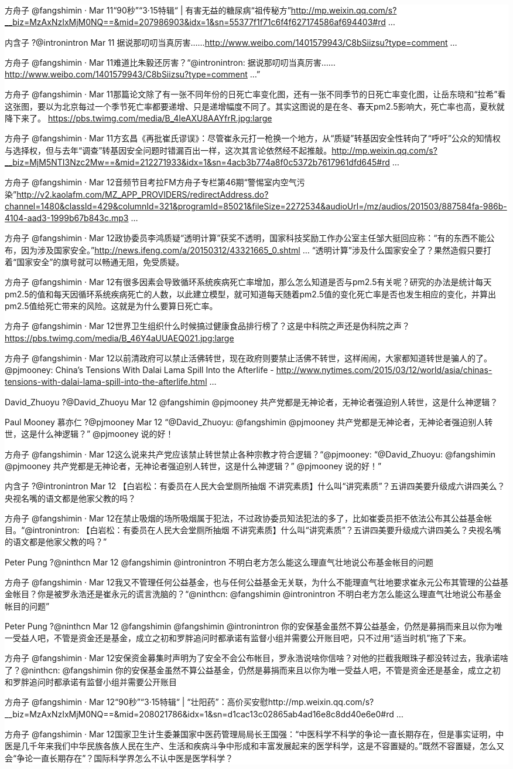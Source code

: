 方舟子 @fangshimin  ·  Mar 11“90秒”“3·15特辑“ | 有害无益的糖尿病“祖传秘方”http://mp.weixin.qq.com/s?__biz=MzAxNzIxMjM0NQ==&mid=207986903&idx=1&sn=55377f1f71c6f4f627174586af694403#rd …

内含子 ?@intronintron  Mar 11 据说那叨叨当真厉害……http://www.weibo.com/1401579943/C8bSiizsu?type=comment …

方舟子 @fangshimin  ·  Mar 11难道比朱毅还厉害？“@intronintron: 据说那叨叨当真厉害……http://www.weibo.com/1401579943/C8bSiizsu?type=comment …”

方舟子 @fangshimin  ·  Mar 11那篇论文除了有一张不同年份的日死亡率变化图，还有一张不同季节的日死亡率变化图，让岳东晓和“拉希”看这张图，要以为北京每过一个季节死亡率都要递增、只是递增幅度不同了。其实这图说的是在冬、春天pm2.5影响大，死亡率也高，夏秋就降下来了。 https://pbs.twimg.com/media/B_4IeAXU8AAYfrR.jpg:large

方舟子 @fangshimin  ·  Mar 11方玄昌《再批崔氏谬误》：尽管崔永元打一枪换一个地方，从“质疑”转基因安全性转向了“呼吁”公众的知情权与选择权，但与去年“调查”转基因安全问题时错漏百出一样，这次其言论依然经不起推敲。http://mp.weixin.qq.com/s?__biz=MjM5NTI3Nzc2Mw==&mid=212271933&idx=1&sn=4acb3b774a8f0c5372b7617961dfd645#rd …

方舟子 @fangshimin  ·  Mar 12音频节目考拉FM方舟子专栏第46期“警惕室内空气污染”http://v2.kaolafm.com/MZ_APP_PROVIDERS/redirectAddress.do?channel=1480&classId=429&columnId=321&programId=85021&fileSize=2272534&audioUrl=/mz/audios/201503/887584fa-986b-4104-aad3-1999b67b843c.mp3 …

方舟子 @fangshimin  ·  Mar 12政协委员李鸿质疑“透明计算”获奖不透明，国家科技奖励工作办公室主任邹大挺回应称：“有的东西不能公布，因为涉及国家安全。”http://news.ifeng.com/a/20150312/43321665_0.shtml … “透明计算”涉及什么国家安全了？果然造假只要打着“国家安全”的旗号就可以畅通无阻，免受质疑。

方舟子 @fangshimin  ·  Mar 12有很多因素会导致循环系统疾病死亡率增加，那么怎么知道是否与pm2.5有关呢？研究的办法是统计每天pm2.5的值和每天因循环系统疾病死亡的人数，以此建立模型，就可知道每天随着pm2.5值的变化死亡率是否也发生相应的变化，并算出pm2.5值给死亡带来的风险。这就是为什么要算日死亡率。

方舟子 @fangshimin  ·  Mar 12世界卫生组织什么时候搞过健康食品排行榜了？这是中科院之声还是伪科院之声？ https://pbs.twimg.com/media/B_46Y4aUUAEQ021.jpg:large

方舟子 @fangshimin  ·  Mar 12以前清政府可以禁止活佛转世，现在政府则要禁止活佛不转世，这样闹闹，大家都知道转世是骗人的了。@pjmooney: China’s Tensions With Dalai Lama Spill Into the Afterlife - http://www.nytimes.com/2015/03/12/world/asia/chinas-tensions-with-dalai-lama-spill-into-the-afterlife.html …

David_Zhuoyu ?@David_Zhuoyu  Mar 12 @fangshimin @pjmooney 共产党都是无神论者，无神论者强迫别人转世，这是什么神逻辑？

Paul Mooney 慕亦仁 ?@pjmooney  Mar 12 “@David_Zhuoyu: @fangshimin @pjmooney 共产党都是无神论者，无神论者强迫别人转世，这是什么神逻辑？” @pjmooney 说的好！

方舟子 @fangshimin  ·  Mar 12这么说来共产党应该禁止转世禁止各种宗教才符合逻辑？“@pjmooney: “@David_Zhuoyu: @fangshimin @pjmooney 共产党都是无神论者，无神论者强迫别人转世，这是什么神逻辑？” @pjmooney 说的好！”

内含子 ?@intronintron  Mar 12 【白岩松：有委员在人民大会堂厕所抽烟 不讲究素质】什么叫“讲究素质”？五讲四美要升级成六讲四美么？央视名嘴的语文都是他家父教的吗？

方舟子 @fangshimin  ·  Mar 12在禁止吸烟的场所吸烟属于犯法，不过政协委员知法犯法的多了，比如崔委员拒不依法公布其公益基金帐目。“@intronintron: 【白岩松：有委员在人民大会堂厕所抽烟 不讲究素质】什么叫“讲究素质”？五讲四美要升级成六讲四美么？央视名嘴的语文都是他家父教的吗？”

Peter Pung ?@ninthcn  Mar 12 @fangshimin @intronintron 不明白老方怎么能这么理直气壮地说公布基金帐目的问题

方舟子 @fangshimin  ·  Mar 12我又不管理任何公益基金，也与任何公益基金无关联，为什么不能理直气壮地要求崔永元公布其管理的公益基金帐目？你是被罗永浩还是崔永元的谎言洗脑的？“@ninthcn: @fangshimin @intronintron 不明白老方怎么能这么理直气壮地说公布基金帐目的问题”

Peter Pung ?@ninthcn  Mar 12 @fangshimin @fangshimin @intronintron 你的安保基金虽然不算公益基金，仍然是募捐而来且以你为唯一受益人吧，不管是资金还是基金，成立之初和罗胖追问时都承诺有监督小组并需要公开账目吧，只不过用“适当时机”拖了下来。

方舟子 @fangshimin  ·  Mar 12安保资金募集时声明为了安全不会公布帐目，罗永浩说啥你信啥？对他的拦截我眼珠子都没转过去，我承诺啥了？@ninthcn: @fangshimin 你的安保基金虽然不算公益基金，仍然是募捐而来且以你为唯一受益人吧，不管是资金还是基金，成立之初和罗胖追问时都承诺有监督小组并需要公开账目

方舟子 @fangshimin  ·  Mar 12“90秒”“3·15特辑“ | “壮阳药”：高价买安慰http://mp.weixin.qq.com/s?__biz=MzAxNzIxMjM0NQ==&mid=208021786&idx=1&sn=d1cac13c02865ab4ad16e8c8dd40e6e0#rd …

方舟子 @fangshimin  ·  Mar 12国家卫生计生委兼国家中医药管理局局长王国强：“中医科学不科学的争论一直长期存在，但是事实证明，中医是几千年来我们中华民族各族人民在生产、生活和疾病斗争中形成和丰富发展起来的医学科学，这是不容置疑的。”既然不容置疑，怎么又会“争论一直长期存在”？国际科学界怎么不认中医是医学科学？
